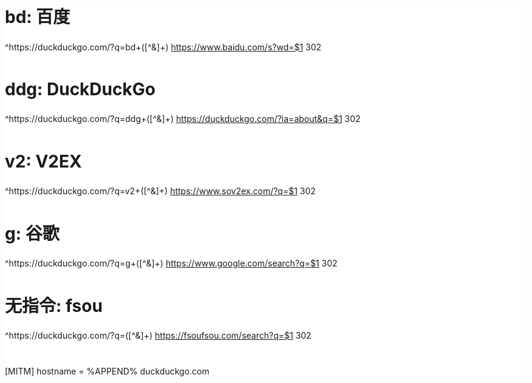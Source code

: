 # bd: 百度
^https:\/\/duckduckgo\.com\/\?q=bd\+([^&]+) https://www.baidu.com/s?wd=$1 302

# ddg: DuckDuckGo 
^https:\/\/duckduckgo\.com\/\?q=ddg\+([^&]+) https://duckduckgo.com/?ia=about&q=$1 302

# v2: V2EX
^https:\/\/duckduckgo\.com\/\?q=v2\+([^&]+) https://www.sov2ex.com/?q=$1 302

# g: 谷歌
^https:\/\/duckduckgo\.com\/\?q=g\+([^&]+) https://www.google.com/search?q=$1 302

# 无指令: fsou
^https:\/\/duckduckgo\.com\/\?q=([^&]+) https://fsoufsou.com/search?q=$1 302

#
[MITM]
hostname = %APPEND% duckduckgo.com
